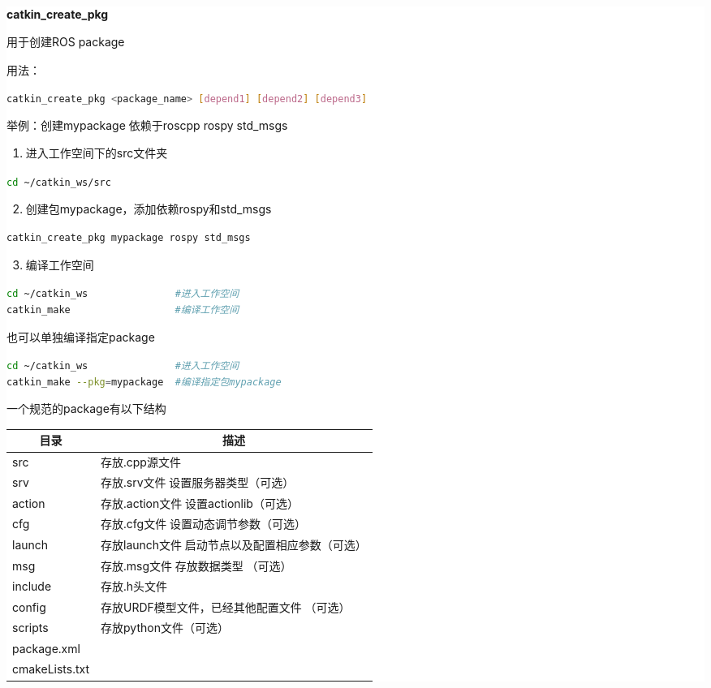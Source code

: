 **catkin_create_pkg**

用于创建ROS package

用法：

```bash
catkin_create_pkg <package_name> [depend1] [depend2] [depend3]
```

举例：创建mypackage 依赖于roscpp rospy std_msgs

1. 进入工作空间下的src文件夹

```bash
cd ~/catkin_ws/src              
```
2. 创建包mypackage，添加依赖rospy和std_msgs

```bash
catkin_create_pkg mypackage rospy std_msgs
```

3. 编译工作空间

```bash
cd ~/catkin_ws               #进入工作空间
catkin_make                  #编译工作空间
```

也可以单独编译指定package

```bash
cd ~/catkin_ws               #进入工作空间 
catkin_make --pkg=mypackage  #编译指定包mypackage
```

一个规范的package有以下结构

| 目录           | 描述                                            |
| -------------- | ----------------------------------------------- |
| src            | 存放.cpp源文件                                  |
| srv            | 存放.srv文件 设置服务器类型（可选）             |
| action         | 存放.action文件 设置actionlib（可选）           |
| cfg            | 存放.cfg文件 设置动态调节参数（可选）           |
| launch         | 存放launch文件 启动节点以及配置相应参数（可选） |
| msg            | 存放.msg文件 存放数据类型 （可选）              |
| include        | 存放.h头文件                                    |
| config         | 存放URDF模型文件，已经其他配置文件 （可选）     |
| scripts        | 存放python文件（可选）                          |
| package.xml    |                                                 |
| cmakeLists.txt |                                                 |
